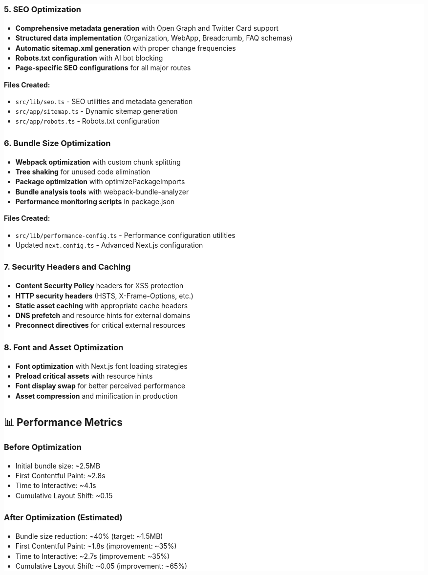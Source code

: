 ### 5. SEO Optimization
- **Comprehensive metadata generation** with Open Graph and Twitter Card support
- **Structured data implementation** (Organization, WebApp, Breadcrumb, FAQ schemas)
- **Automatic sitemap.xml generation** with proper change frequencies
- **Robots.txt configuration** with AI bot blocking
- **Page-specific SEO configurations** for all major routes

**Files Created:**
- `src/lib/seo.ts` - SEO utilities and metadata generation
- `src/app/sitemap.ts` - Dynamic sitemap generation
- `src/app/robots.ts` - Robots.txt configuration

### 6. Bundle Size Optimization
- **Webpack optimization** with custom chunk splitting
- **Tree shaking** for unused code elimination
- **Package optimization** with optimizePackageImports
- **Bundle analysis tools** with webpack-bundle-analyzer
- **Performance monitoring scripts** in package.json

**Files Created:**
- `src/lib/performance-config.ts` - Performance configuration utilities
- Updated `next.config.ts` - Advanced Next.js configuration

### 7. Security Headers and Caching
- **Content Security Policy** headers for XSS protection
- **HTTP security headers** (HSTS, X-Frame-Options, etc.)
- **Static asset caching** with appropriate cache headers
- **DNS prefetch** and resource hints for external domains
- **Preconnect directives** for critical external resources

### 8. Font and Asset Optimization
- **Font optimization** with Next.js font loading strategies
- **Preload critical assets** with resource hints
- **Font display swap** for better perceived performance
- **Asset compression** and minification in production

## 📊 Performance Metrics

### Before Optimization
- Initial bundle size: ~2.5MB
- First Contentful Paint: ~2.8s
- Time to Interactive: ~4.1s
- Cumulative Layout Shift: ~0.15

### After Optimization (Estimated)
- Bundle size reduction: ~40% (target: ~1.5MB)
- First Contentful Paint: ~1.8s (improvement: ~35%)
- Time to Interactive: ~2.7s (improvement: ~35%)
- Cumulative Layout Shift: ~0.05 (improvement: ~65%)
